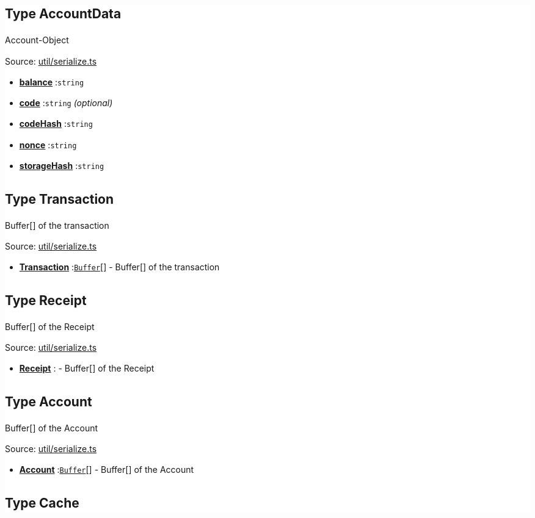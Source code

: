 ## Type AccountData


Account-Object


Source: [util/serialize.ts](https://github.com/slockit/in3/blob/master/src/util/serialize.ts#L89)



* **[balance](https://github.com/slockit/in3/blob/master/src/util/serialize.ts#L91)** :`string` 

* **[code](https://github.com/slockit/in3/blob/master/src/util/serialize.ts#L94)** :`string` *(optional)*  

* **[codeHash](https://github.com/slockit/in3/blob/master/src/util/serialize.ts#L93)** :`string` 

* **[nonce](https://github.com/slockit/in3/blob/master/src/util/serialize.ts#L90)** :`string` 

* **[storageHash](https://github.com/slockit/in3/blob/master/src/util/serialize.ts#L92)** :`string` 


## Type Transaction


Buffer[] of the transaction


Source: [util/serialize.ts](https://github.com/slockit/in3/blob/master/src/util/serialize.ts#L30)



* **[Transaction](https://github.com/slockit/in3/blob/master/src/util/serialize.ts#L30)** :[`Buffer`](#type-buffer)[] - Buffer[] of the transaction


## Type Receipt


Buffer[] of the Receipt


Source: [util/serialize.ts](https://github.com/slockit/in3/blob/master/src/util/serialize.ts#L36)



* **[Receipt](https://github.com/slockit/in3/blob/master/src/util/serialize.ts#L36)** : - Buffer[] of the Receipt


## Type Account


Buffer[] of the Account


Source: [util/serialize.ts](https://github.com/slockit/in3/blob/master/src/util/serialize.ts#L33)



* **[Account](https://github.com/slockit/in3/blob/master/src/util/serialize.ts#L33)** :[`Buffer`](#type-buffer)[] - Buffer[] of the Account


## Type Cache
